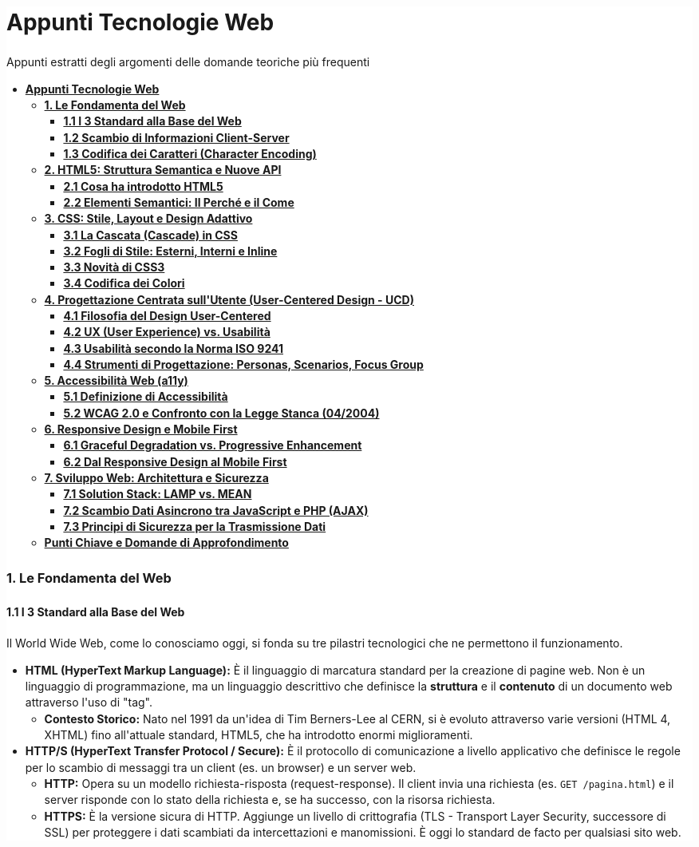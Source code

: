 # **Appunti Tecnologie Web**
Appunti estratti degli argomenti delle domande teoriche più frequenti

- [**Appunti Tecnologie Web**](#appunti-tecnologie-web)
    - [**1. Le Fondamenta del Web**](#1-le-fondamenta-del-web)
      - [**1.1 I 3 Standard alla Base del Web**](#11-i-3-standard-alla-base-del-web)
      - [**1.2 Scambio di Informazioni Client-Server**](#12-scambio-di-informazioni-client-server)
      - [**1.3 Codifica dei Caratteri (Character Encoding)**](#13-codifica-dei-caratteri-character-encoding)
    - [**2. HTML5: Struttura Semantica e Nuove API**](#2-html5-struttura-semantica-e-nuove-api)
      - [**2.1 Cosa ha introdotto HTML5**](#21-cosa-ha-introdotto-html5)
      - [**2.2 Elementi Semantici: Il Perché e il Come**](#22-elementi-semantici-il-perché-e-il-come)
    - [**3. CSS: Stile, Layout e Design Adattivo**](#3-css-stile-layout-e-design-adattivo)
      - [**3.1 La Cascata (Cascade) in CSS**](#31-la-cascata-cascade-in-css)
      - [**3.2 Fogli di Stile: Esterni, Interni e Inline**](#32-fogli-di-stile-esterni-interni-e-inline)
      - [**3.3 Novità di CSS3**](#33-novità-di-css3)
      - [**3.4 Codifica dei Colori**](#34-codifica-dei-colori)
    - [**4. Progettazione Centrata sull'Utente (User-Centered Design - UCD)**](#4-progettazione-centrata-sullutente-user-centered-design---ucd)
      - [**4.1 Filosofia del Design User-Centered**](#41-filosofia-del-design-user-centered)
      - [**4.2 UX (User Experience) vs. Usabilità**](#42-ux-user-experience-vs-usabilità)
      - [**4.3 Usabilità secondo la Norma ISO 9241**](#43-usabilità-secondo-la-norma-iso-9241)
      - [**4.4 Strumenti di Progettazione: Personas, Scenarios, Focus Group**](#44-strumenti-di-progettazione-personas-scenarios-focus-group)
    - [**5. Accessibilità Web (a11y)**](#5-accessibilità-web-a11y)
      - [**5.1 Definizione di Accessibilità**](#51-definizione-di-accessibilità)
      - [**5.2 WCAG 2.0 e Confronto con la Legge Stanca (04/2004)**](#52-wcag-20-e-confronto-con-la-legge-stanca-042004)
    - [**6. Responsive Design e Mobile First**](#6-responsive-design-e-mobile-first)
      - [**6.1 Graceful Degradation vs. Progressive Enhancement**](#61-graceful-degradation-vs-progressive-enhancement)
      - [**6.2 Dal Responsive Design al Mobile First**](#62-dal-responsive-design-al-mobile-first)
    - [**7. Sviluppo Web: Architettura e Sicurezza**](#7-sviluppo-web-architettura-e-sicurezza)
      - [**7.1 Solution Stack: LAMP vs. MEAN**](#71-solution-stack-lamp-vs-mean)
      - [**7.2 Scambio Dati Asincrono tra JavaScript e PHP (AJAX)**](#72-scambio-dati-asincrono-tra-javascript-e-php-ajax)
      - [**7.3 Principi di Sicurezza per la Trasmissione Dati**](#73-principi-di-sicurezza-per-la-trasmissione-dati)
    - [**Punti Chiave e Domande di Approfondimento**](#punti-chiave-e-domande-di-approfondimento)

### **1. Le Fondamenta del Web**

#### **1.1 I 3 Standard alla Base del Web**

Il World Wide Web, come lo conosciamo oggi, si fonda su tre pilastri tecnologici che ne permettono il funzionamento.

*   **HTML (HyperText Markup Language):** È il linguaggio di marcatura standard per la creazione di pagine web. Non è un linguaggio di programmazione, ma un linguaggio descrittivo che definisce la **struttura** e il **contenuto** di un documento web attraverso l'uso di "tag".
    *   **Contesto Storico:** Nato nel 1991 da un'idea di Tim Berners-Lee al CERN, si è evoluto attraverso varie versioni (HTML 4, XHTML) fino all'attuale standard, HTML5, che ha introdotto enormi miglioramenti.
*   **HTTP/S (HyperText Transfer Protocol / Secure):** È il protocollo di comunicazione a livello applicativo che definisce le regole per lo scambio di messaggi tra un client (es. un browser) e un server web.
    *   **HTTP:** Opera su un modello richiesta-risposta (request-response). Il client invia una richiesta (es. `GET /pagina.html`) e il server risponde con lo stato della richiesta e, se ha successo, con la risorsa richiesta.
    *   **HTTPS:** È la versione sicura di HTTP. Aggiunge un livello di crittografia (TLS - Transport Layer Security, successore di SSL) per proteggere i dati scambiati da intercettazioni e manomissioni. È oggi lo standard de facto per qualsiasi sito web.